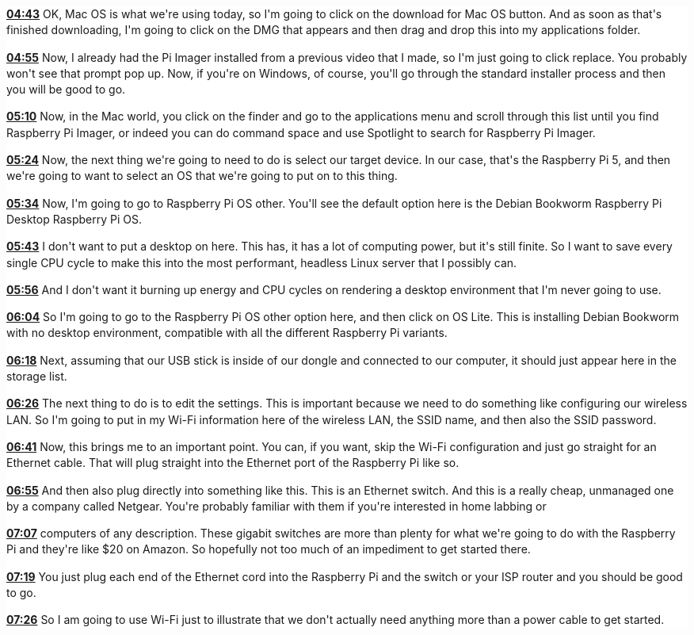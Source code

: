 **[04:43](https://youtube.com/watch?v=dneNjDu4HKU&t=283s)** OK, Mac OS is what we're using today, so I'm going to click on the download for Mac OS button. And as soon as that's finished downloading, I'm going to click on the DMG that appears and then drag and drop this into my applications folder.

**[04:55](https://youtube.com/watch?v=dneNjDu4HKU&t=295s)** Now, I already had the Pi Imager installed from a previous video that I made, so I'm just going to click replace. You probably won't see that prompt pop up. Now, if you're on Windows, of course, you'll go through the standard installer process and then you will be good to go.

**[05:10](https://youtube.com/watch?v=dneNjDu4HKU&t=310s)** Now, in the Mac world, you click on the finder and go to the applications menu and scroll through this list until you find Raspberry Pi Imager, or indeed you can do command space and use Spotlight to search for Raspberry Pi Imager.

**[05:24](https://youtube.com/watch?v=dneNjDu4HKU&t=324s)** Now, the next thing we're going to need to do is select our target device. In our case, that's the Raspberry Pi 5, and then we're going to want to select an OS that we're going to put on to this thing.

**[05:34](https://youtube.com/watch?v=dneNjDu4HKU&t=334s)** Now, I'm going to go to Raspberry Pi OS other. You'll see the default option here is the Debian Bookworm Raspberry Pi Desktop Raspberry Pi OS.

**[05:43](https://youtube.com/watch?v=dneNjDu4HKU&t=343s)** I don't want to put a desktop on here. This has, it has a lot of computing power, but it's still finite. So I want to save every single CPU cycle to make this into the most performant, headless Linux server that I possibly can.

**[05:56](https://youtube.com/watch?v=dneNjDu4HKU&t=356s)** And I don't want it burning up energy and CPU cycles on rendering a desktop environment that I'm never going to use.

**[06:04](https://youtube.com/watch?v=dneNjDu4HKU&t=364s)** So I'm going to go to the Raspberry Pi OS other option here, and then click on OS Lite. This is installing Debian Bookworm with no desktop environment, compatible with all the different Raspberry Pi variants.

**[06:18](https://youtube.com/watch?v=dneNjDu4HKU&t=378s)** Next, assuming that our USB stick is inside of our dongle and connected to our computer, it should just appear here in the storage list.

**[06:26](https://youtube.com/watch?v=dneNjDu4HKU&t=386s)** The next thing to do is to edit the settings. This is important because we need to do something like configuring our wireless LAN. So I'm going to put in my Wi-Fi information here of the wireless LAN, the SSID name, and then also the SSID password.

**[06:41](https://youtube.com/watch?v=dneNjDu4HKU&t=401s)** Now, this brings me to an important point. You can, if you want, skip the Wi-Fi configuration and just go straight for an Ethernet cable. That will plug straight into the Ethernet port of the Raspberry Pi like so.

**[06:55](https://youtube.com/watch?v=dneNjDu4HKU&t=415s)** And then also plug directly into something like this. This is an Ethernet switch. And this is a really cheap, unmanaged one by a company called Netgear. You're probably familiar with them if you're interested in home labbing or

**[07:07](https://youtube.com/watch?v=dneNjDu4HKU&t=427s)** computers of any description. These gigabit switches are more than plenty for what we're going to do with the Raspberry Pi and they're like $20 on Amazon. So hopefully not too much of an impediment to get started there.

**[07:19](https://youtube.com/watch?v=dneNjDu4HKU&t=439s)** You just plug each end of the Ethernet cord into the Raspberry Pi and the switch or your ISP router and you should be good to go.

**[07:26](https://youtube.com/watch?v=dneNjDu4HKU&t=446s)** So I am going to use Wi-Fi just to illustrate that we don't actually need anything more than a power cable to get started.
